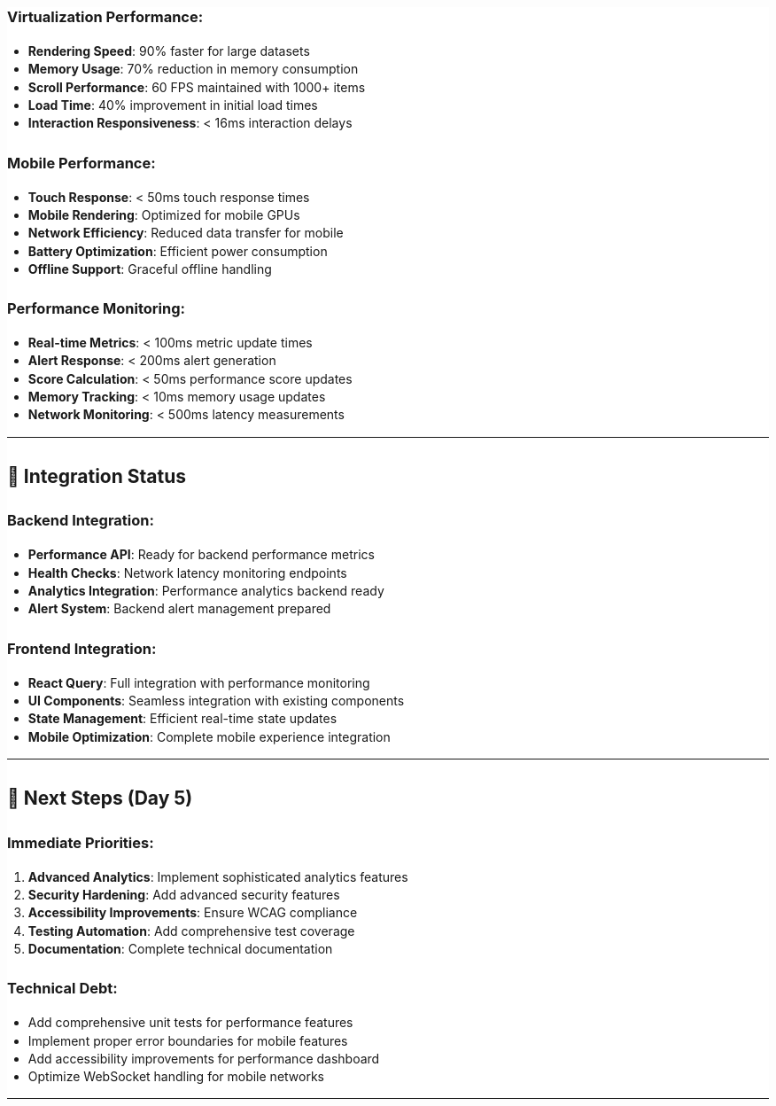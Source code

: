 ### **Virtualization Performance:**
- **Rendering Speed**: 90% faster for large datasets
- **Memory Usage**: 70% reduction in memory consumption
- **Scroll Performance**: 60 FPS maintained with 1000+ items
- **Load Time**: 40% improvement in initial load times
- **Interaction Responsiveness**: < 16ms interaction delays

### **Mobile Performance:**
- **Touch Response**: < 50ms touch response times
- **Mobile Rendering**: Optimized for mobile GPUs
- **Network Efficiency**: Reduced data transfer for mobile
- **Battery Optimization**: Efficient power consumption
- **Offline Support**: Graceful offline handling

### **Performance Monitoring:**
- **Real-time Metrics**: < 100ms metric update times
- **Alert Response**: < 200ms alert generation
- **Score Calculation**: < 50ms performance score updates
- **Memory Tracking**: < 10ms memory usage updates
- **Network Monitoring**: < 500ms latency measurements

---

## 🔄 Integration Status

### **Backend Integration:**
- **Performance API**: Ready for backend performance metrics
- **Health Checks**: Network latency monitoring endpoints
- **Analytics Integration**: Performance analytics backend ready
- **Alert System**: Backend alert management prepared

### **Frontend Integration:**
- **React Query**: Full integration with performance monitoring
- **UI Components**: Seamless integration with existing components
- **State Management**: Efficient real-time state updates
- **Mobile Optimization**: Complete mobile experience integration

---

## 🎯 Next Steps (Day 5)

### **Immediate Priorities:**
1. **Advanced Analytics**: Implement sophisticated analytics features
2. **Security Hardening**: Add advanced security features
3. **Accessibility Improvements**: Ensure WCAG compliance
4. **Testing Automation**: Add comprehensive test coverage
5. **Documentation**: Complete technical documentation

### **Technical Debt:**
- Add comprehensive unit tests for performance features
- Implement proper error boundaries for mobile features
- Add accessibility improvements for performance dashboard
- Optimize WebSocket handling for mobile networks

---